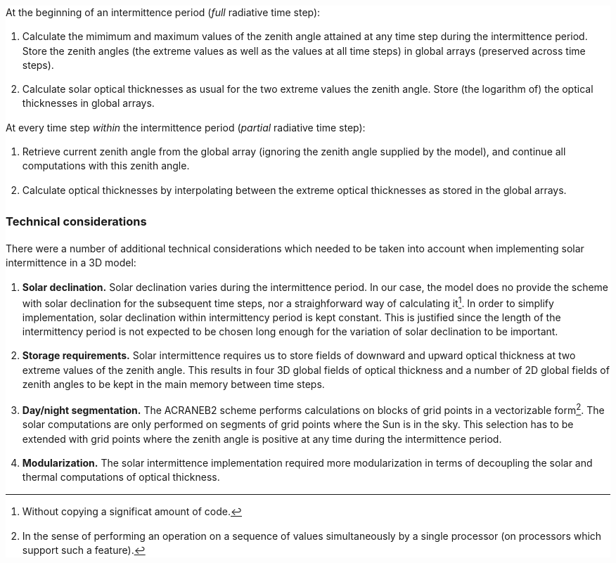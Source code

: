 At the beginning of an intermittence period
(*full* radiative time step):

1. Calculate the mimimum and maximum values of the zenith angle attained at
   any time step during the intermittence period. Store the zenith angles
   (the extreme values as well as the values at all time steps) in global
   arrays (preserved across time steps).

2. Calculate solar optical thicknesses as usual for the two extreme values
   the zenith angle. Store (the logarithm of) the optical thicknesses
   in global arrays.

At every time step *within* the intermittence period
(*partial* radiative time step):

1. Retrieve current zenith angle from the global array (ignoring the
   zenith angle supplied by the model), and continue all computations
   with this zenith angle.

2. Calculate optical thicknesses by interpolating between the extreme optical
   thicknesses as stored in the global arrays.

### Technical considerations

There were a number of additional technical considerations which needed to be
taken into account when implementing solar intermittence in a 3D model:

1. **Solar declination.** Solar declination varies during the intermittence
   period. In our case, the model does no provide the scheme with solar
   declination for the subsequent time steps, nor a straighforward way
   of calculating it[^3].
   In order to
   simplify implementation, solar declination within intermittency period
   is kept constant. This is justified since the length of the intermittency
   period is not expected to be chosen long enough for the variation of
   solar declination to be important.

[^3]: Without copying a significat amount of code.

2. **Storage requirements.** Solar intermittence requires us to store
   fields of downward and upward optical thickness at two extreme values of
   the zenith angle. This results in four 3D global fields of optical
   thickness and a number of 2D global fields of zenith angles
   to be kept in the main memory between time steps.

3. **Day/night segmentation.** The ACRANEB2 scheme performs calculations
   on blocks of grid points in a vectorizable form[^4]. The solar computations
   are only performed on segments of grid points where the Sun is in the sky.
   This selection has to be extended with grid points where the zenith angle
   is positive at any time during the intermittence period.

4. **Modularization.** The solar intermittence implementation required more
   modularization in terms of decoupling the solar and thermal computations of
   optical thickness.

[^4]: In the sense of performing an operation on a sequence of values
      simultaneously by a single processor
      (on processors which support such a feature).


[^note]: It should be noted that the true angle at which radiation passes
[^more-cases]: Plots of all studied cases can be found in the
[^2]: ALARO cycle 38.
[^nc-dump]: https://github.com/peterkuma/nc_dump
[^dump2h5]: https://github.com/peterkuma/dump2h5